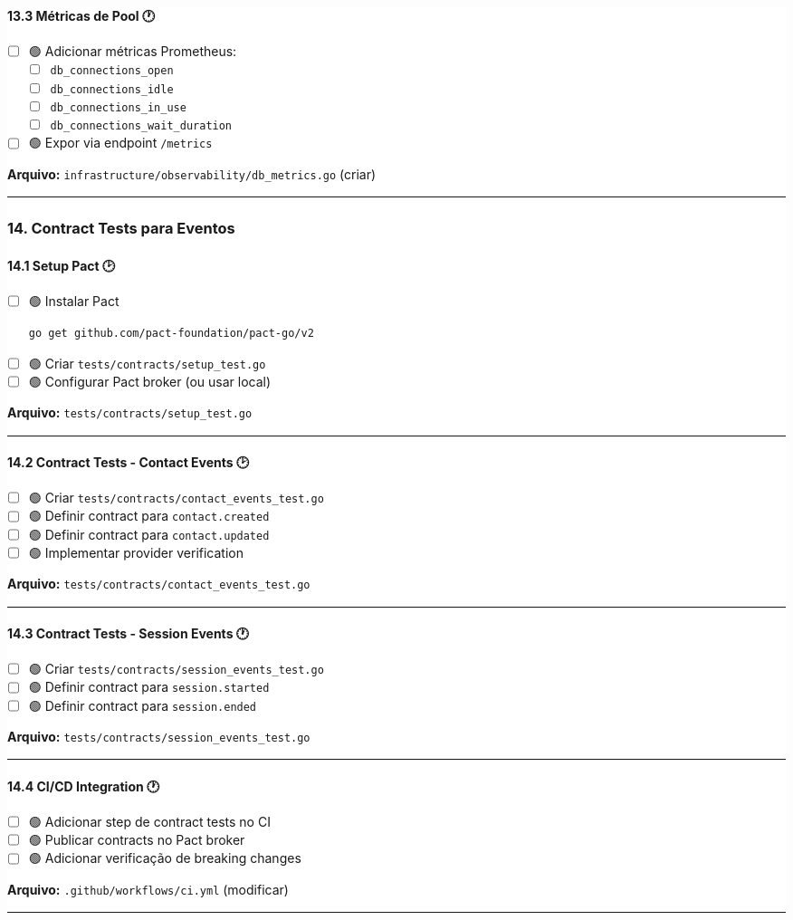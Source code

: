 
#### 13.3 Métricas de Pool 🕐
- [ ] 🟢 Adicionar métricas Prometheus:
  - [ ] `db_connections_open`
  - [ ] `db_connections_idle`
  - [ ] `db_connections_in_use`
  - [ ] `db_connections_wait_duration`
- [ ] 🟢 Expor via endpoint `/metrics`

**Arquivo:** `infrastructure/observability/db_metrics.go` (criar)

---

### 14. Contract Tests para Eventos

#### 14.1 Setup Pact 🕑
- [ ] 🟢 Instalar Pact
  ```bash
  go get github.com/pact-foundation/pact-go/v2
  ```
- [ ] 🟢 Criar `tests/contracts/setup_test.go`
- [ ] 🟢 Configurar Pact broker (ou usar local)

**Arquivo:** `tests/contracts/setup_test.go`

---

#### 14.2 Contract Tests - Contact Events 🕑
- [ ] 🟢 Criar `tests/contracts/contact_events_test.go`
- [ ] 🟢 Definir contract para `contact.created`
- [ ] 🟢 Definir contract para `contact.updated`
- [ ] 🟢 Implementar provider verification

**Arquivo:** `tests/contracts/contact_events_test.go`

---

#### 14.3 Contract Tests - Session Events 🕐
- [ ] 🟢 Criar `tests/contracts/session_events_test.go`
- [ ] 🟢 Definir contract para `session.started`
- [ ] 🟢 Definir contract para `session.ended`

**Arquivo:** `tests/contracts/session_events_test.go`

---

#### 14.4 CI/CD Integration 🕐
- [ ] 🟢 Adicionar step de contract tests no CI
- [ ] 🟢 Publicar contracts no Pact broker
- [ ] 🟢 Adicionar verificação de breaking changes

**Arquivo:** `.github/workflows/ci.yml` (modificar)

---
